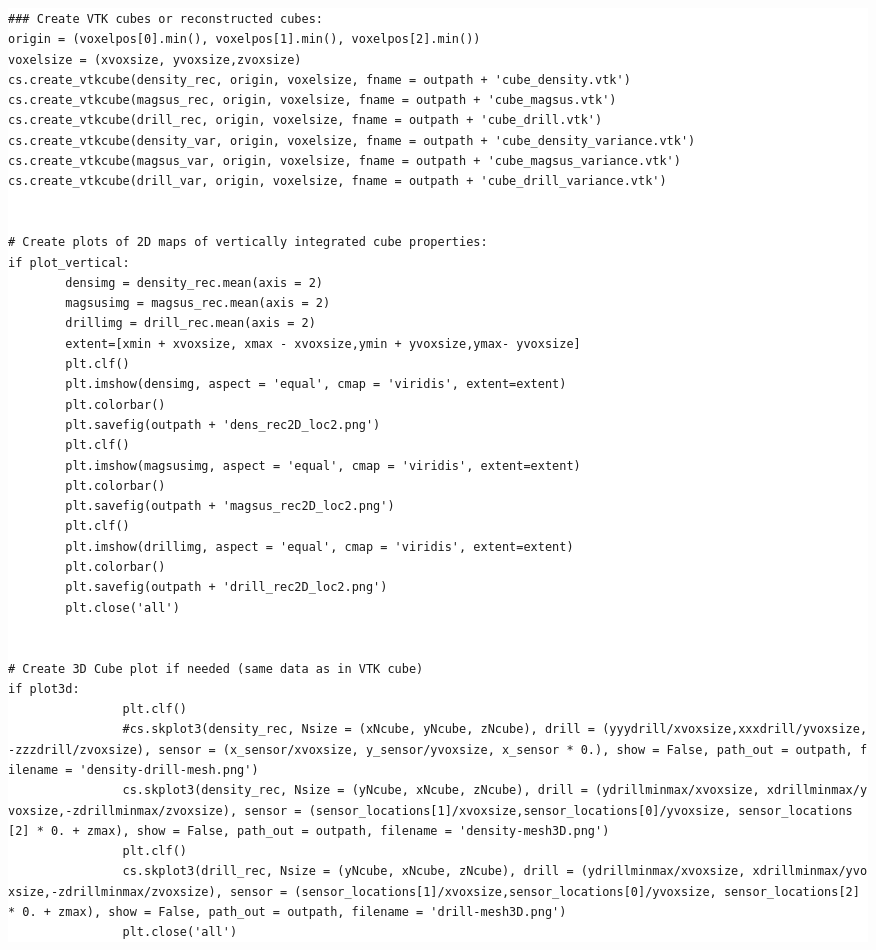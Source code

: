     ### Create VTK cubes or reconstructed cubes:  
    origin = (voxelpos[0].min(), voxelpos[1].min(), voxelpos[2].min())
    voxelsize = (xvoxsize, yvoxsize,zvoxsize)
    cs.create_vtkcube(density_rec, origin, voxelsize, fname = outpath + 'cube_density.vtk')
    cs.create_vtkcube(magsus_rec, origin, voxelsize, fname = outpath + 'cube_magsus.vtk')
    cs.create_vtkcube(drill_rec, origin, voxelsize, fname = outpath + 'cube_drill.vtk')
    cs.create_vtkcube(density_var, origin, voxelsize, fname = outpath + 'cube_density_variance.vtk')
    cs.create_vtkcube(magsus_var, origin, voxelsize, fname = outpath + 'cube_magsus_variance.vtk')
    cs.create_vtkcube(drill_var, origin, voxelsize, fname = outpath + 'cube_drill_variance.vtk')


    # Create plots of 2D maps of vertically integrated cube properties:
    if plot_vertical:       
            densimg = density_rec.mean(axis = 2)
            magsusimg = magsus_rec.mean(axis = 2)
            drillimg = drill_rec.mean(axis = 2)
            extent=[xmin + xvoxsize, xmax - xvoxsize,ymin + yvoxsize,ymax- yvoxsize]
            plt.clf()
            plt.imshow(densimg, aspect = 'equal', cmap = 'viridis', extent=extent)
            plt.colorbar()
            plt.savefig(outpath + 'dens_rec2D_loc2.png')
            plt.clf()
            plt.imshow(magsusimg, aspect = 'equal', cmap = 'viridis', extent=extent)
            plt.colorbar()
            plt.savefig(outpath + 'magsus_rec2D_loc2.png')
            plt.clf()
            plt.imshow(drillimg, aspect = 'equal', cmap = 'viridis', extent=extent)
            plt.colorbar()
            plt.savefig(outpath + 'drill_rec2D_loc2.png')
            plt.close('all')


    # Create 3D Cube plot if needed (same data as in VTK cube)
    if plot3d:
                    plt.clf()
                    #cs.skplot3(density_rec, Nsize = (xNcube, yNcube, zNcube), drill = (yyydrill/xvoxsize,xxxdrill/yvoxsize,-zzzdrill/zvoxsize), sensor = (x_sensor/xvoxsize, y_sensor/yvoxsize, x_sensor * 0.), show = False, path_out = outpath, filename = 'density-drill-mesh.png')
                    cs.skplot3(density_rec, Nsize = (yNcube, xNcube, zNcube), drill = (ydrillminmax/xvoxsize, xdrillminmax/yvoxsize,-zdrillminmax/zvoxsize), sensor = (sensor_locations[1]/xvoxsize,sensor_locations[0]/yvoxsize, sensor_locations[2] * 0. + zmax), show = False, path_out = outpath, filename = 'density-mesh3D.png')
                    plt.clf()
                    cs.skplot3(drill_rec, Nsize = (yNcube, xNcube, zNcube), drill = (ydrillminmax/xvoxsize, xdrillminmax/yvoxsize,-zdrillminmax/zvoxsize), sensor = (sensor_locations[1]/xvoxsize,sensor_locations[0]/yvoxsize, sensor_locations[2] * 0. + zmax), show = False, path_out = outpath, filename = 'drill-mesh3D.png')
                    plt.close('all')
